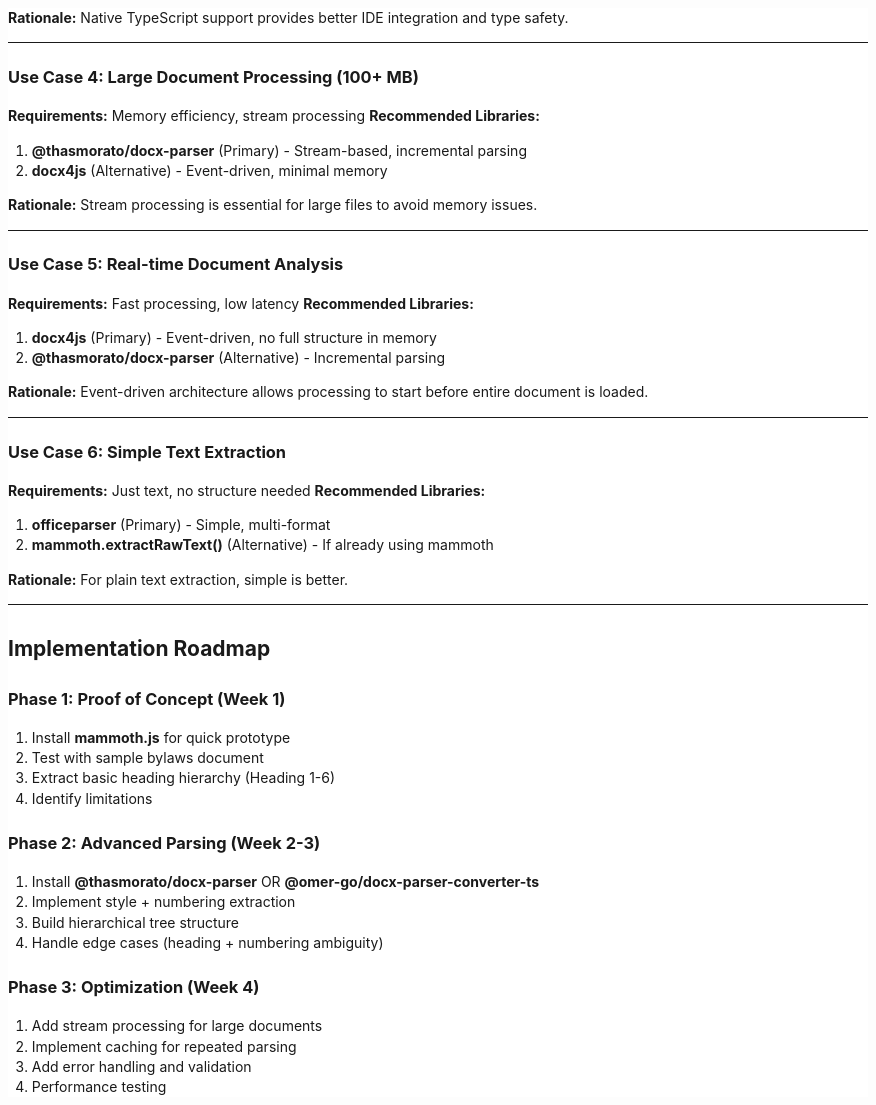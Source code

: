 **Rationale:** Native TypeScript support provides better IDE integration and type safety.

---

### Use Case 4: Large Document Processing (100+ MB)
**Requirements:** Memory efficiency, stream processing
**Recommended Libraries:**
1. **@thasmorato/docx-parser** (Primary) - Stream-based, incremental parsing
2. **docx4js** (Alternative) - Event-driven, minimal memory

**Rationale:** Stream processing is essential for large files to avoid memory issues.

---

### Use Case 5: Real-time Document Analysis
**Requirements:** Fast processing, low latency
**Recommended Libraries:**
1. **docx4js** (Primary) - Event-driven, no full structure in memory
2. **@thasmorato/docx-parser** (Alternative) - Incremental parsing

**Rationale:** Event-driven architecture allows processing to start before entire document is loaded.

---

### Use Case 6: Simple Text Extraction
**Requirements:** Just text, no structure needed
**Recommended Libraries:**
1. **officeparser** (Primary) - Simple, multi-format
2. **mammoth.extractRawText()** (Alternative) - If already using mammoth

**Rationale:** For plain text extraction, simple is better.

---

## Implementation Roadmap

### Phase 1: Proof of Concept (Week 1)
1. Install **mammoth.js** for quick prototype
2. Test with sample bylaws document
3. Extract basic heading hierarchy (Heading 1-6)
4. Identify limitations

### Phase 2: Advanced Parsing (Week 2-3)
1. Install **@thasmorato/docx-parser** OR **@omer-go/docx-parser-converter-ts**
2. Implement style + numbering extraction
3. Build hierarchical tree structure
4. Handle edge cases (heading + numbering ambiguity)

### Phase 3: Optimization (Week 4)
1. Add stream processing for large documents
2. Implement caching for repeated parsing
3. Add error handling and validation
4. Performance testing
